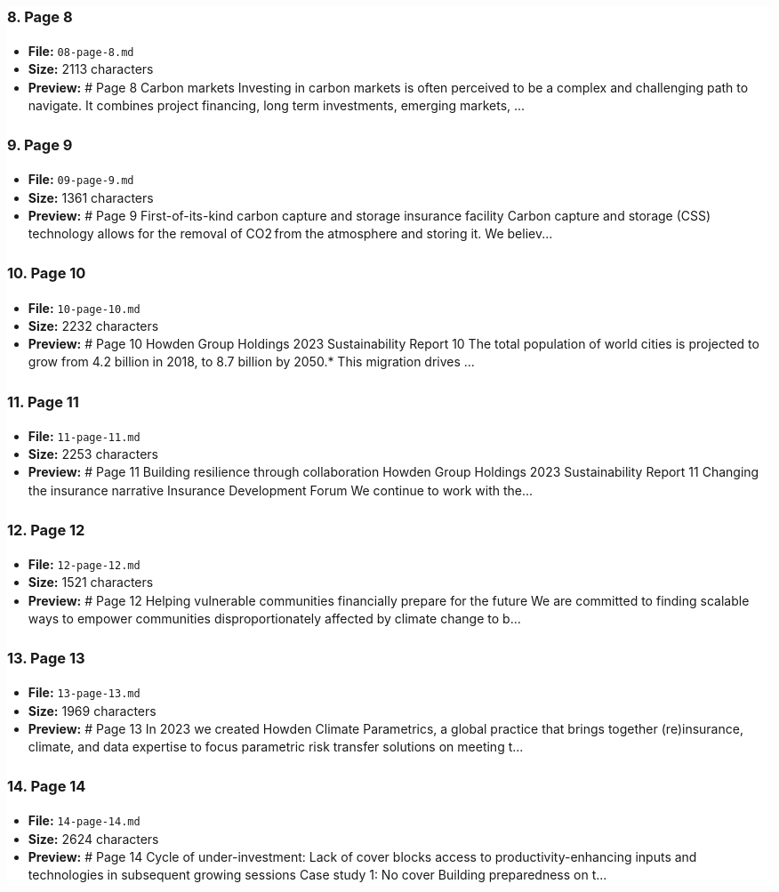 ### 8. Page 8
- **File:** `08-page-8.md`
- **Size:** 2113 characters
- **Preview:** # Page 8  Carbon markets  Investing in carbon markets is often perceived   to be a complex and challenging path to navigate.   It combines project financing, long term investments,  emerging markets, ...

### 9. Page 9
- **File:** `09-page-9.md`
- **Size:** 1361 characters
- **Preview:** # Page 9  First-of-its-kind carbon  capture and storage   insurance facility  Carbon capture and storage (CSS) technology allows   for the removal of CO2 from the atmosphere and storing  it. We believ...

### 10. Page 10
- **File:** `10-page-10.md`
- **Size:** 2232 characters
- **Preview:** # Page 10   Howden Group Holdings 2023 Sustainability Report  10 The total population of world cities is projected to   grow from 4.2 billion in 2018, to 8.7 billion by 2050.*   This migration drives ...

### 11. Page 11
- **File:** `11-page-11.md`
- **Size:** 2253 characters
- **Preview:** # Page 11  Building resilience through collaboration   Howden Group Holdings 2023 Sustainability Report  11 Changing the insurance narrative Insurance Development   Forum  We continue to work with the...

### 12. Page 12
- **File:** `12-page-12.md`
- **Size:** 1521 characters
- **Preview:** # Page 12  Helping vulnerable  communities  financially prepare   for the future   We are committed to finding scalable ways to empower  communities disproportionately affected by climate  change to b...

### 13. Page 13
- **File:** `13-page-13.md`
- **Size:** 1969 characters
- **Preview:** # Page 13  In 2023 we created Howden Climate Parametrics,   a global practice that brings together (re)insurance,  climate, and data expertise to focus parametric risk  transfer solutions on meeting t...

### 14. Page 14
- **File:** `14-page-14.md`
- **Size:** 2624 characters
- **Preview:** # Page 14  Cycle of under-investment: Lack of cover blocks  access to productivity-enhancing inputs and  technologies in subsequent growing sessions Case study 1: No cover Building preparedness   on t...
